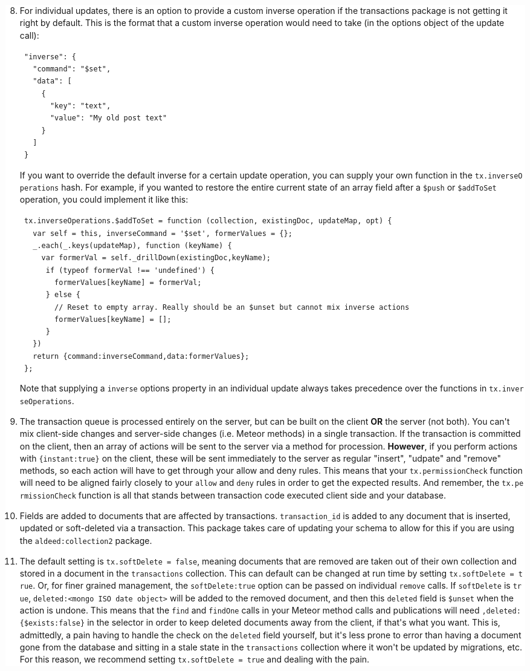 8. For individual updates, there is an option to provide a custom inverse operation if the transactions package is not getting it right by default. This is the format that a custom inverse operation would need to take (in the options object of the update call):

		"inverse": {
		  "command": "$set",
		  "data": [
			{
			  "key": "text",
			  "value": "My old post text"
			}
		  ]
		}

	If you want to override the default inverse for a certain update operation, you can supply your own function in the `tx.inverseOperations` hash.  For example, if you wanted to restore the entire current state of an array field after a `$push` or `$addToSet` operation, you could implement it like this:

		tx.inverseOperations.$addToSet = function (collection, existingDoc, updateMap, opt) {
		  var self = this, inverseCommand = '$set', formerValues = {};
		  _.each(_.keys(updateMap), function (keyName) {
		    var formerVal = self._drillDown(existingDoc,keyName);
		     if (typeof formerVal !== 'undefined') {
		       formerValues[keyName] = formerVal;
		     } else {
		       // Reset to empty array. Really should be an $unset but cannot mix inverse actions
		       formerValues[keyName] = [];
		     }
		  })
		  return {command:inverseCommand,data:formerValues};
		};

	Note that supplying a `inverse` options property in an individual update always takes precedence over the functions in `tx.inverseOperations`. 

9. The transaction queue is processed entirely on the server, but can be built on the client __OR__ the server (not both).  You can't mix client-side changes and server-side changes (i.e. Meteor methods) in a single transaction. If the transaction is committed on the client, then an array of actions will be sent to the server via a method for procession. __However__, if you perform actions with `{instant:true}` on the client, these will be sent immediately to the server as regular "insert", "udpate" and "remove" methods, so each action will have to get through your allow and deny rules. This means that your `tx.permissionCheck` function will need to be aligned fairly closely to your `allow` and `deny` rules in order to get the expected results. And remember, the `tx.permissionCheck` function is all that stands between transaction code executed client side and your database.

10. Fields are added to documents that are affected by transactions. `transaction_id` is added to any document that is inserted, updated or soft-deleted via a transaction. This package takes care of updating your schema to allow for this if you are using the `aldeed:collection2` package.

11. The default setting is `tx.softDelete = false`, meaning documents that are removed are taken out of their own collection and stored in a document in the `transactions` collection. This can default can be changed at run time by setting `tx.softDelete = true`. Or, for finer grained management, the `softDelete:true` option can be passed on individual `remove` calls. If `softDelete` is `true`, `deleted:<mongo ISO date object>` will be added to the removed document, and then this `deleted` field is `$unset` when the action is undone. This means that the `find` and `findOne` calls in your Meteor method calls and publications will need `,deleted:{$exists:false}` in the selector in order to keep deleted documents away from the client, if that's what you want. This is, admittedly, a pain having to handle the check on the `deleted` field yourself, but it's less prone to error than having a document gone from the database and sitting in a stale state in the `transactions` collection where it won't be updated by migrations, etc. For this reason, we recommend setting `tx.softDelete = true` and dealing with the pain.
